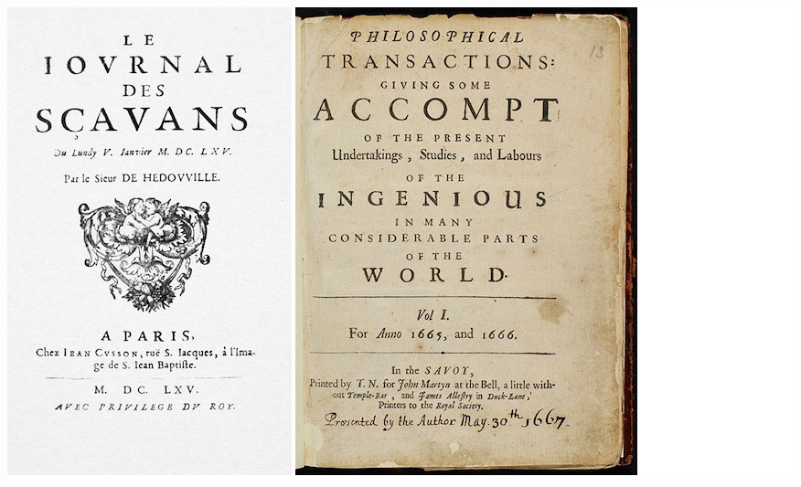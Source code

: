 ![pub_process_01](../02_scripts/img/10/pub_process_01.jpg) ![pub_process_02](../02_scripts/img/10/pub_process_02.jpg)  
